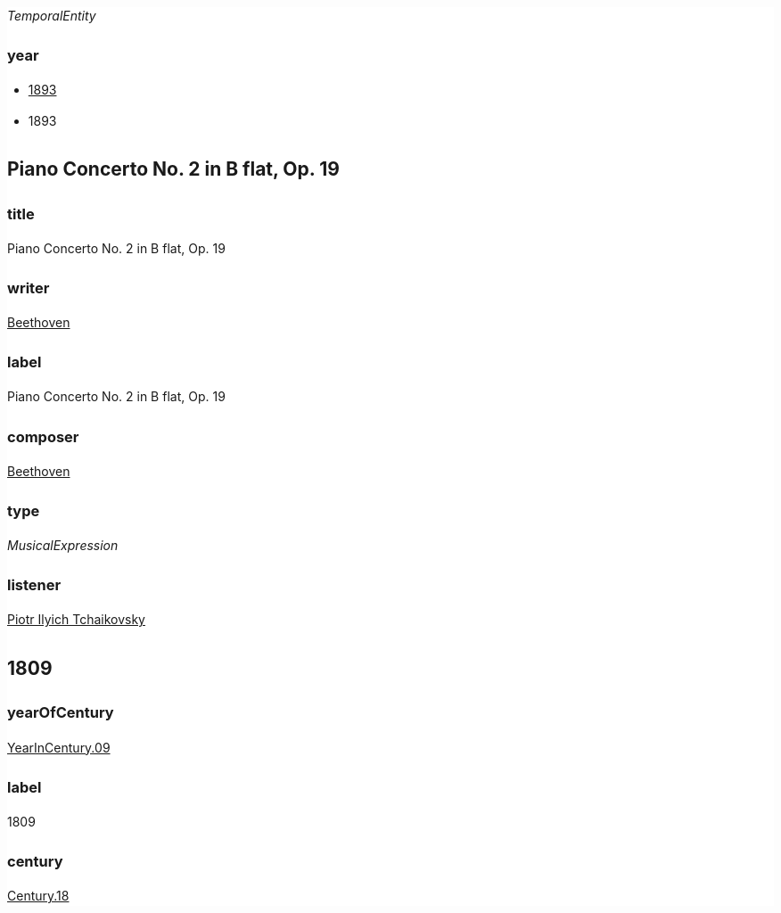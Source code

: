 
*TemporalEntity*

### year

 - [1893](#1893)

 - 1893

## Piano Concerto No. 2 in B flat, Op. 19

### title


Piano Concerto No. 2 in B flat, Op. 19

### writer


[Beethoven](#Beethoven)

### label


Piano Concerto No. 2 in B flat, Op. 19

### composer


[Beethoven](#Beethoven)

### type


*MusicalExpression*

### listener


[Piotr Ilyich Tchaikovsky](#Piotr-Ilyich-Tchaikovsky)

## 1809

### yearOfCentury


[YearInCentury.09](#YearInCentury.09)

### label


1809

### century


[Century.18](#Century.18)
